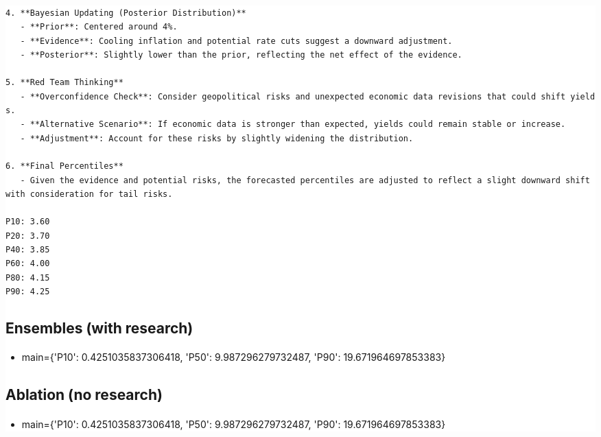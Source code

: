     4. **Bayesian Updating (Posterior Distribution)**
       - **Prior**: Centered around 4%.
       - **Evidence**: Cooling inflation and potential rate cuts suggest a downward adjustment.
       - **Posterior**: Slightly lower than the prior, reflecting the net effect of the evidence.
    
    5. **Red Team Thinking**
       - **Overconfidence Check**: Consider geopolitical risks and unexpected economic data revisions that could shift yields.
       - **Alternative Scenario**: If economic data is stronger than expected, yields could remain stable or increase.
       - **Adjustment**: Account for these risks by slightly widening the distribution.
    
    6. **Final Percentiles**
       - Given the evidence and potential risks, the forecasted percentiles are adjusted to reflect a slight downward shift with consideration for tail risks.
    
    P10: 3.60  
    P20: 3.70  
    P40: 3.85  
    P60: 4.00  
    P80: 4.15  
    P90: 4.25

## Ensembles (with research)

- main={'P10': 0.4251035837306418, 'P50': 9.987296279732487, 'P90': 19.671964697853383}

## Ablation (no research)

- main={'P10': 0.4251035837306418, 'P50': 9.987296279732487, 'P90': 19.671964697853383}
